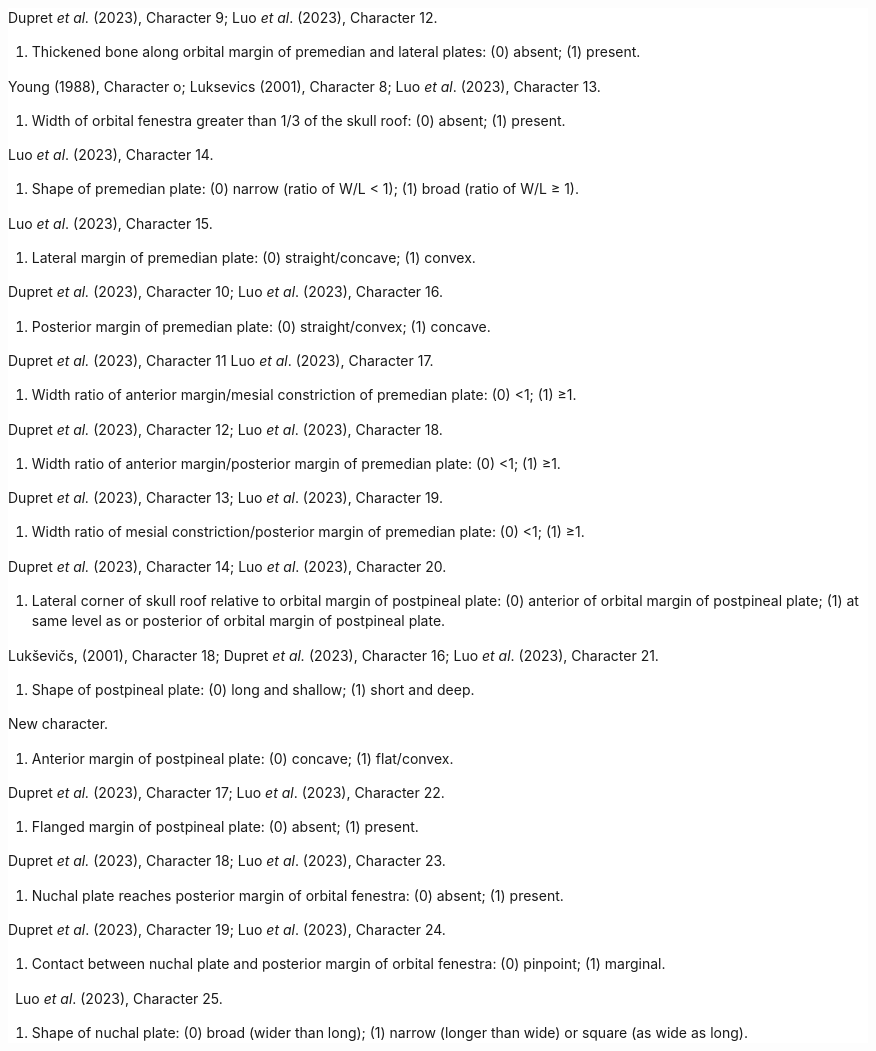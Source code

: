 Dupret *et al.* (2023), Character 9; Luo *et al*. (2023), Character 12.

1. Thickened bone along orbital margin of premedian and lateral plates: (0) absent; (1) present.

Young (1988), Character o; Luksevics (2001), Character 8; Luo *et al*. (2023), Character 13.

1. Width of orbital fenestra greater than 1/3 of the skull roof: (0) absent; (1) present.

<a name="_hlk137409063"></a>Luo *et al*. (2023), Character 14.

1. Shape of premedian plate: (0) narrow (ratio of W/L < 1); (1) broad (ratio of W/L ≥ 1).

Luo *et al*. (2023), Character 15.

1. Lateral margin of premedian plate: (0) straight/concave; (1) convex.

Dupret *et al.* (2023), Character 10; Luo *et al*. (2023), Character 16.

1. Posterior margin of premedian plate: (0) straight/convex; (1) concave.

Dupret *et al.* (2023), Character 11 Luo *et al*. (2023), Character 17.

1. Width ratio of anterior margin/mesial constriction of premedian plate: (0) <1; (1) ≥1.

Dupret *et al.* (2023), Character 12<a name="ole_link2"></a>; Luo *et al*. (2023), Character 18.

1. Width ratio of anterior margin/posterior margin of premedian plate: (0) <1; (1) ≥1.

Dupret *et al.* (2023), Character 13; Luo *et al*. (2023), Character 19.

1. Width ratio of mesial constriction/posterior margin of premedian plate: (0) <1; (1) ≥1.

Dupret *et al.* (2023), Character 14; Luo *et al*. (2023), Character 20.

1. Lateral corner of skull roof relative to orbital margin of postpineal plate: (0) anterior of orbital margin of postpineal plate; (1) at same level as or posterior of orbital margin of postpineal plate.

Lukševičs, (2001), Character 18; Dupret *et al.* (2023), Character 16; Luo *et al*. (2023), Character 21.

1. Shape of postpineal plate: (0) long and shallow; (1) short and deep.

New character.

1. Anterior margin of postpineal plate: (0) concave; (1) flat/convex.

Dupret *et al.* (2023), Character 17; Luo *et al*. (2023), Character 22.

1. Flanged margin of postpineal plate: (0) absent; (1) present.

Dupret *et al.* (2023), Character 18; Luo *et al*. (2023), Character 23.

1. Nuchal plate reaches posterior margin of orbital fenestra: (0) absent; (1) present.

Dupret *et al*. (2023), Character 19; Luo *et al*. (2023), Character 24.

1. Contact between nuchal plate and posterior margin of orbital fenestra: (0) pinpoint; (1) marginal.

` `<a name="_hlk137409604"></a>Luo *et al*. (2023), Character 25.

1. Shape of nuchal plate: (0) broad (wider than long); (1) narrow (longer than wide) or square (as wide as long).
